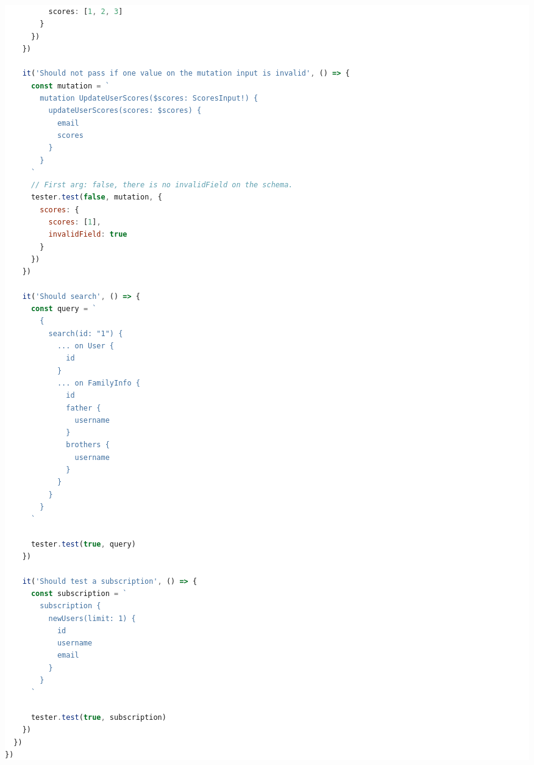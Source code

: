 ```js
          scores: [1, 2, 3]
        }
      })
    })

    it('Should not pass if one value on the mutation input is invalid', () => {
      const mutation = `
        mutation UpdateUserScores($scores: ScoresInput!) {
          updateUserScores(scores: $scores) {
            email
            scores
          }
        }
      `
      // First arg: false, there is no invalidField on the schema.
      tester.test(false, mutation, {
        scores: {
          scores: [1],
          invalidField: true
        }
      })
    })

    it('Should search', () => {
      const query = `
        {
          search(id: "1") {
            ... on User {
              id
            }
            ... on FamilyInfo {
              id
              father {
                username
              }
              brothers {
                username
              }
            }
          }
        }
      `

      tester.test(true, query)
    })

    it('Should test a subscription', () => {
      const subscription = `
        subscription {
          newUsers(limit: 1) {
            id
            username
            email
          } 
        }
      `

      tester.test(true, subscription)
    })
  })
})
```
